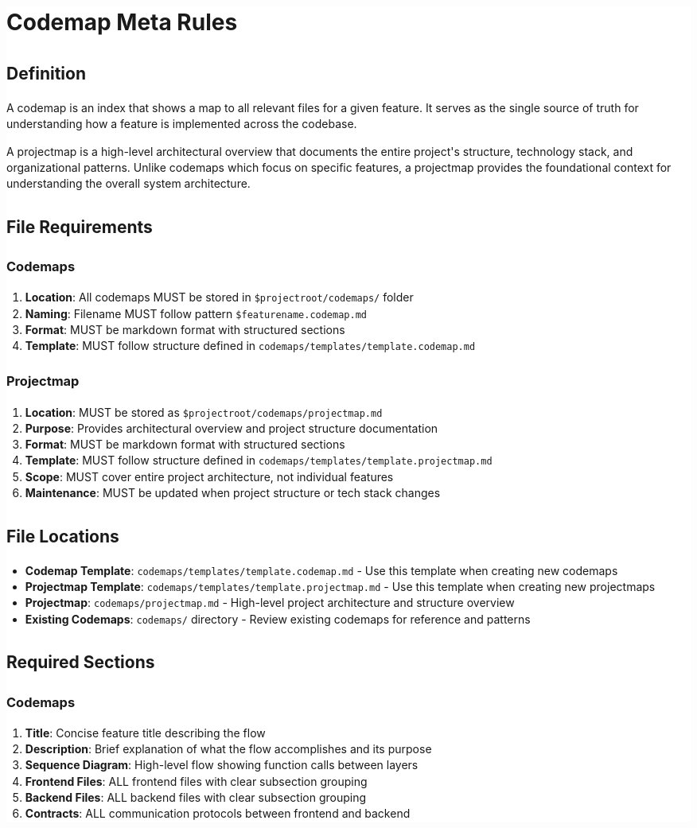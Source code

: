# Codemap Meta Rules


## Definition

A codemap is an index that shows a map to all relevant files for a given feature. It serves as the single source of truth for understanding how a feature is implemented across the codebase.

A projectmap is a high-level architectural overview that documents the entire project's structure, technology stack, and organizational patterns. Unlike codemaps which focus on specific features, a projectmap provides the foundational context for understanding the overall system architecture.



## File Requirements

### Codemaps

1. **Location**: All codemaps MUST be stored in `$projectroot/codemaps/` folder
2. **Naming**: Filename MUST follow pattern `$featurename.codemap.md`
3. **Format**: MUST be markdown format with structured sections
4. **Template**: MUST follow structure defined in `codemaps/templates/template.codemap.md`

### Projectmap

1. **Location**: MUST be stored as `$projectroot/codemaps/projectmap.md`
2. **Purpose**: Provides architectural overview and project structure documentation
3. **Format**: MUST be markdown format with structured sections
4. **Template**: MUST follow structure defined in `codemaps/templates/template.projectmap.md`
5. **Scope**: MUST cover entire project architecture, not individual features
6. **Maintenance**: MUST be updated when project structure or tech stack changes



## File Locations

- **Codemap Template**: `codemaps/templates/template.codemap.md` - Use this template when creating new codemaps
- **Projectmap Template**: `codemaps/templates/template.projectmap.md` - Use this template when creating new projectmaps
- **Projectmap**: `codemaps/projectmap.md` - High-level project architecture and structure overview
- **Existing Codemaps**: `codemaps/` directory - Review existing codemaps for reference and patterns



## Required Sections

### Codemaps

1. **Title**: Concise feature title describing the flow
2. **Description**: Brief explanation of what the flow accomplishes and its purpose
3. **Sequence Diagram**: High-level flow showing function calls between layers
4. **Frontend Files**: ALL frontend files with clear subsection grouping
5. **Backend Files**: ALL backend files with clear subsection grouping
6. **Contracts**: ALL communication protocols between frontend and backend
